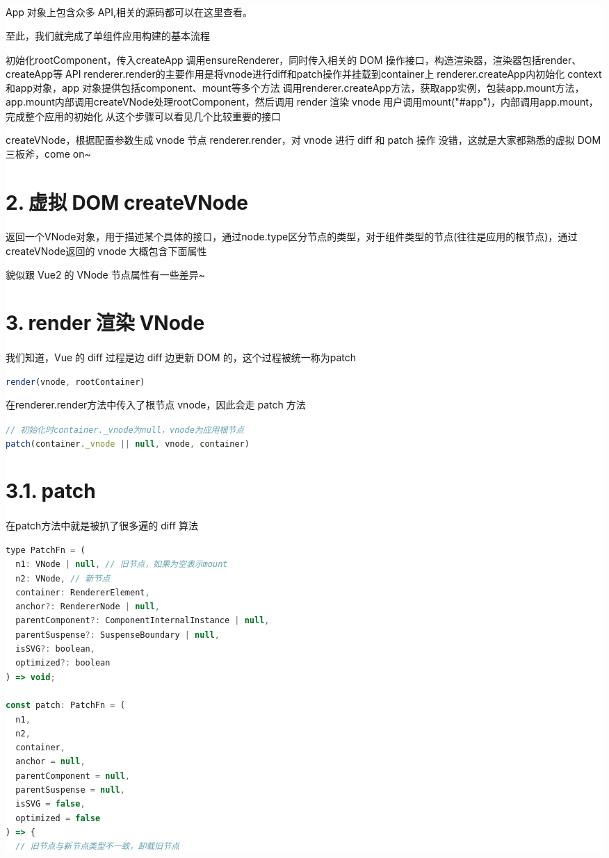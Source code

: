 App 对象上包含众多 API,相关的源码都可以在这里查看。

至此，我们就完成了单组件应用构建的基本流程

初始化rootComponent，传入createApp
调用ensureRenderer，同时传入相关的 DOM 操作接口，构造渲染器，渲染器包括render、createApp等 API
renderer.render的主要作用是将vnode进行diff和patch操作并挂载到container上
renderer.createApp内初始化 context 和app对象，app 对象提供包括component、mount等多个方法
调用renderer.createApp方法，获取app实例，包装app.mount方法，
app.mount内部调用createVNode处理rootComponent，然后调用 render 渲染 vnode
用户调用mount("#app")，内部调用app.mount，完成整个应用的初始化
从这个步骤可以看见几个比较重要的接口

createVNode，根据配置参数生成 vnode 节点
renderer.render，对 vnode 进行 diff 和 patch 操作
没错，这就是大家都熟悉的虚拟 DOM 三板斧，come on~

# 2. 虚拟 DOM createVNode
返回一个VNode对象，用于描述某个具体的接口，通过node.type区分节点的类型，对于组件类型的节点(往往是应用的根节点)，通过createVNode返回的 vnode 大概包含下面属性



貌似跟 Vue2 的 VNode 节点属性有一些差异~


# 3. render 渲染 VNode
我们知道，Vue 的 diff 过程是边 diff 边更新 DOM 的，这个过程被统一称为patch

```js
render(vnode, rootContainer)
```

在renderer.render方法中传入了根节点 vnode，因此会走 patch 方法


```js
// 初始化时container._vnode为null，vnode为应用根节点
patch(container._vnode || null, vnode, container)
```

# 3.1. patch
在patch方法中就是被扒了很多遍的 diff 算法

```js
type PatchFn = (
  n1: VNode | null, // 旧节点，如果为空表示mount
  n2: VNode, // 新节点
  container: RendererElement,
  anchor?: RendererNode | null,
  parentComponent?: ComponentInternalInstance | null,
  parentSuspense?: SuspenseBoundary | null,
  isSVG?: boolean,
  optimized?: boolean
) => void;

const patch: PatchFn = (
  n1,
  n2,
  container,
  anchor = null,
  parentComponent = null,
  parentSuspense = null,
  isSVG = false,
  optimized = false
) => {
  // 旧节点与新节点类型不一致，卸载旧节点
```